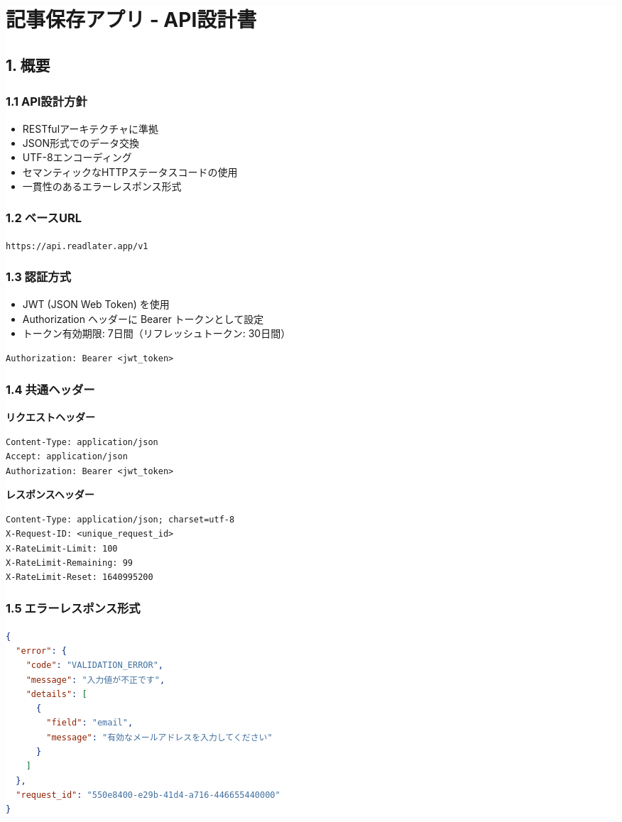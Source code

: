 # 記事保存アプリ - API設計書

## 1. 概要

### 1.1 API設計方針

- RESTfulアーキテクチャに準拠
- JSON形式でのデータ交換
- UTF-8エンコーディング
- セマンティックなHTTPステータスコードの使用
- 一貫性のあるエラーレスポンス形式

### 1.2 ベースURL

```
https://api.readlater.app/v1
```

### 1.3 認証方式

- JWT (JSON Web Token) を使用
- Authorization ヘッダーに Bearer トークンとして設定
- トークン有効期限: 7日間（リフレッシュトークン: 30日間）

```
Authorization: Bearer <jwt_token>
```

### 1.4 共通ヘッダー

**リクエストヘッダー**
```
Content-Type: application/json
Accept: application/json
Authorization: Bearer <jwt_token>
```

**レスポンスヘッダー**
```
Content-Type: application/json; charset=utf-8
X-Request-ID: <unique_request_id>
X-RateLimit-Limit: 100
X-RateLimit-Remaining: 99
X-RateLimit-Reset: 1640995200
```

### 1.5 エラーレスポンス形式

```json
{
  "error": {
    "code": "VALIDATION_ERROR",
    "message": "入力値が不正です",
    "details": [
      {
        "field": "email",
        "message": "有効なメールアドレスを入力してください"
      }
    ]
  },
  "request_id": "550e8400-e29b-41d4-a716-446655440000"
}
```
